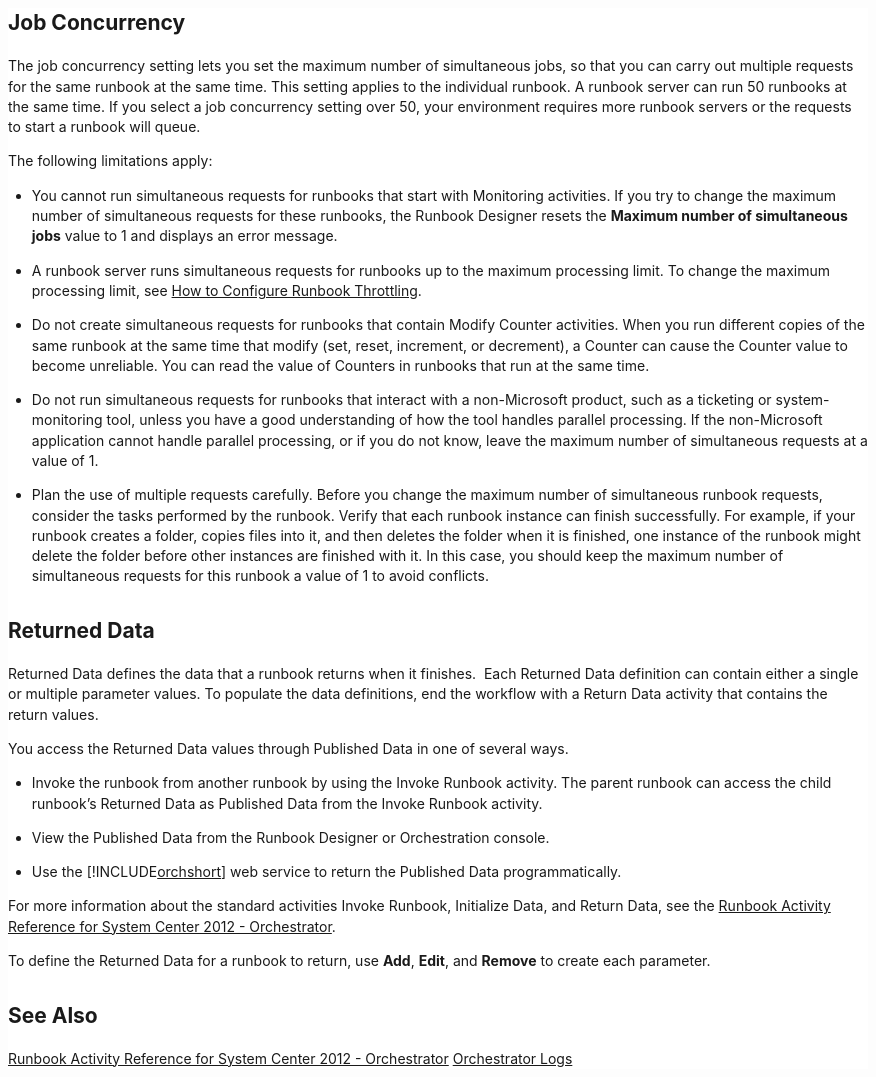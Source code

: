 ## Job Concurrency
The job concurrency setting lets you set the maximum number of simultaneous jobs, so that you can carry out multiple requests for the same runbook at the same time. This setting applies to the individual runbook. A runbook server can run 50 runbooks at the same time. If you select a job concurrency setting over 50, your environment requires more runbook servers or the requests to start a runbook will queue.

The following limitations apply:

-   You cannot run simultaneous requests for runbooks that start with Monitoring activities. If you try to change the maximum number of simultaneous requests for these runbooks, the Runbook Designer resets the **Maximum number of simultaneous jobs** value to 1 and displays an error message.

-   A runbook server runs simultaneous requests for runbooks up to the maximum processing limit. To change the maximum processing limit, see [How to Configure Runbook Throttling](How-to-Configure-Runbook-Throttling.md).

-   Do not create simultaneous requests for runbooks that contain Modify Counter activities. When you run different copies of the same runbook at the same time that modify \(set, reset, increment, or decrement\), a Counter can cause the Counter value to become unreliable. You can read the value of Counters in runbooks that run at the same time.

-   Do not run simultaneous requests for runbooks that interact with a non\-Microsoft product, such as a ticketing or system\-monitoring tool, unless you have a good understanding of how the tool handles parallel processing. If the non\-Microsoft application cannot handle parallel processing, or if you do not know, leave the maximum number of simultaneous requests at a value of 1.

-   Plan the use of multiple requests carefully. Before you change the maximum number of simultaneous runbook requests, consider the tasks performed by the runbook. Verify that each runbook instance can finish successfully. For example, if your runbook creates a folder, copies files into it, and then deletes the folder when it is finished, one instance of the runbook might delete the folder before other instances are finished with it. In this case, you should keep the maximum number of simultaneous requests for this runbook a value of 1 to avoid conflicts.

## Returned Data
Returned Data defines the data that a runbook returns when it finishes.  Each Returned Data definition can contain either a single or multiple parameter values. To populate the data definitions, end the workflow with a Return Data activity that contains the return values.

You access the Returned Data values through Published Data in one of several ways.

-   Invoke the runbook from another runbook by using the Invoke Runbook activity. The parent runbook can access the child runbook’s Returned Data as Published Data from the Invoke Runbook activity.

-   View the Published Data from the Runbook Designer or Orchestration console.

-   Use the [!INCLUDE[orchshort](Token/orchshort_md.md)] web service to return the Published Data programmatically.

For more information about the standard activities Invoke Runbook, Initialize Data, and Return Data, see the [Runbook Activity Reference for System Center 2012 - Orchestrator](Runbook-Activity-Reference-for-System-Center-2012---Orchestrator.md).

To define the Returned Data for a runbook to return, use **Add**, **Edit**, and **Remove** to create each parameter.

## See Also
[Runbook Activity Reference for System Center 2012 - Orchestrator](Runbook-Activity-Reference-for-System-Center-2012---Orchestrator.md)
[Orchestrator Logs](Orchestrator-Logs.md)



